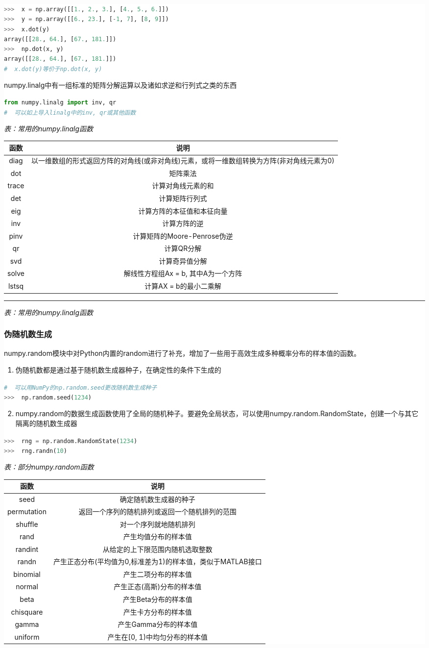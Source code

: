 ```python
>>>  x = np.array([[1., 2., 3.], [4., 5., 6.]])
>>>  y = np.array([[6., 23.], [-1, 7], [8, 9]])
>>>  x.dot(y)
array([[28., 64.], [67., 181.]])
>>>  np.dot(x, y)
array([[28., 64.], [67., 181.]])
#  x.dot(y)等价于np.dot(x, y)
```

numpy.linalg中有一组标准的矩阵分解运算以及诸如求逆和行列式之类的东西

```python
from numpy.linalg import inv, qr
#  可以如上导入linalg中的inv, qr或其他函数
```

*表：常用的numpy.linalg函数*

函数 | 说明
:-: | :-:
diag | 以一维数组的形式返回方阵的对角线(或非对角线)元素，或将一维数组转换为方阵(非对角线元素为0)
dot | 矩阵乘法
trace | 计算对角线元素的和
det | 计算矩阵行列式
eig | 计算方阵的本征值和本征向量
inv | 计算方阵的逆
pinv | 计算矩阵的Moore-Penrose伪逆
qr | 计算QR分解
svd | 计算奇异值分解
solve | 解线性方程组Ax = b, 其中A为一个方阵
lstsq | 计算AX = b的最小二乘解

---

*表：常用的numpy.linalg函数*

### 伪随机数生成

numpy.random模块中对Python内置的random进行了补充，增加了一些用于高效生成多种概率分布的样本值的函数。

1. 伪随机数都是通过基于随机数生成器种子，在确定性的条件下生成的

```python
#  可以用NumPy的np.random.seed更改随机数生成种子
>>>  np.random.seed(1234)
```

2. numpy.random的数据生成函数使用了全局的随机种子。要避免全局状态，可以使用numpy.random.RandomState，创建一个与其它隔离的随机数生成器

```python
>>>  rng = np.random.RandomState(1234)
>>>  rng.randn(10)
```

*表：部分numpy.random函数*

函数 | 说明
:-: | :-:
seed | 确定随机数生成器的种子
permutation | 返回一个序列的随机排列或返回一个随机排列的范围
shuffle | 对一个序列就地随机排列
rand | 产生均值分布的样本值
randint | 从给定的上下限范围内随机选取整数
randn | 产生正态分布(平均值为0,标准差为1)的样本值，类似于MATLAB接口
binomial | 产生二项分布的样本值
normal | 产生正态(高斯)分布的样本值
beta | 产生Beta分布的样本值
chisquare | 产生卡方分布的样本值
gamma | 产生Gamma分布的样本值
uniform | 产生在[0, 1)中均匀分布的样本值